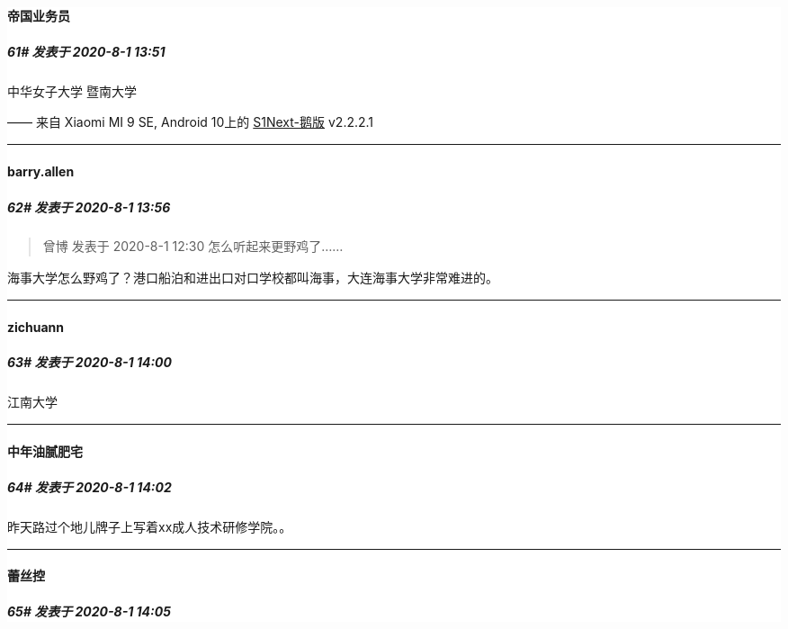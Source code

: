 ####  帝国业务员  
##### 61#       发表于 2020-8-1 13:51




中华女子大学
暨南大学

—— 来自 Xiaomi MI 9 SE, Android 10上的 [S1Next-鹅版](https://github.com/ykrank/S1-Next/releases) v2.2.2.1







-----

####  barry.allen  
##### 62#       发表于 2020-8-1 13:56



<blockquote>曾博 发表于 2020-8-1 12:30
怎么听起来更野鸡了……</blockquote>
海事大学怎么野鸡了？港口船泊和进出口对口学校都叫海事，大连海事大学非常难进的。







-----

####  zichuann  
##### 63#       发表于 2020-8-1 14:00




江南大学







-----

####  中年油腻肥宅  
##### 64#       发表于 2020-8-1 14:02




昨天路过个地儿牌子上写着xx成人技术研修学院。。







-----

####  蕾丝控  
##### 65#       发表于 2020-8-1 14:05
